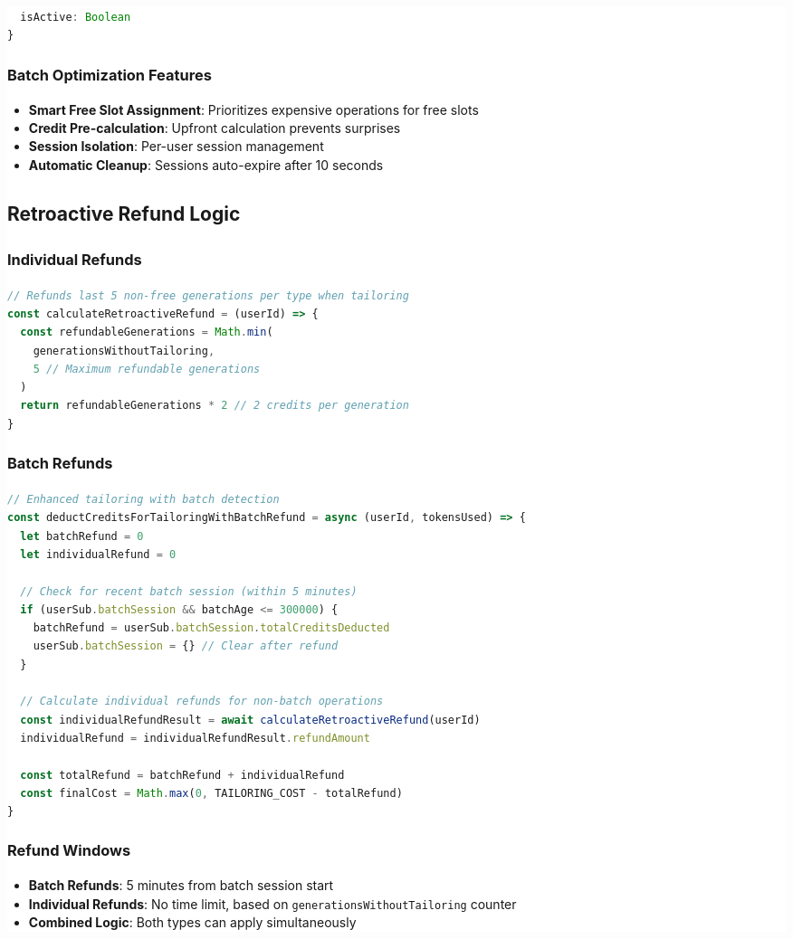 ```javascript
  isActive: Boolean
}
```

### Batch Optimization Features
- **Smart Free Slot Assignment**: Prioritizes expensive operations for free slots
- **Credit Pre-calculation**: Upfront calculation prevents surprises
- **Session Isolation**: Per-user session management
- **Automatic Cleanup**: Sessions auto-expire after 10 seconds

## Retroactive Refund Logic

### Individual Refunds
```javascript
// Refunds last 5 non-free generations per type when tailoring
const calculateRetroactiveRefund = (userId) => {
  const refundableGenerations = Math.min(
    generationsWithoutTailoring,
    5 // Maximum refundable generations
  )
  return refundableGenerations * 2 // 2 credits per generation
}
```

### Batch Refunds
```javascript
// Enhanced tailoring with batch detection
const deductCreditsForTailoringWithBatchRefund = async (userId, tokensUsed) => {
  let batchRefund = 0
  let individualRefund = 0

  // Check for recent batch session (within 5 minutes)
  if (userSub.batchSession && batchAge <= 300000) {
    batchRefund = userSub.batchSession.totalCreditsDeducted
    userSub.batchSession = {} // Clear after refund
  }

  // Calculate individual refunds for non-batch operations
  const individualRefundResult = await calculateRetroactiveRefund(userId)
  individualRefund = individualRefundResult.refundAmount

  const totalRefund = batchRefund + individualRefund
  const finalCost = Math.max(0, TAILORING_COST - totalRefund)
}
```

### Refund Windows
- **Batch Refunds**: 5 minutes from batch session start
- **Individual Refunds**: No time limit, based on `generationsWithoutTailoring` counter
- **Combined Logic**: Both types can apply simultaneously
